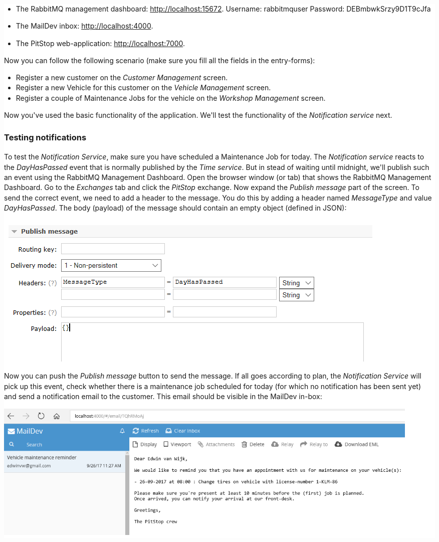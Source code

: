 - The RabbitMQ management dashboard: [http://localhost:15672](http://localhost:15672). 
   Username: rabbitmquser
   Password: DEBmbwkSrzy9D1T9cJfa

- The MailDev inbox: [http://localhost:4000](http://localhost:4000).

- The PitStop web-application: [http://localhost:7000](http://localhost:7000).

Now you can follow the following scenario (make sure you fill all the fields in the entry-forms):

- Register a new customer on the *Customer Management* screen.
- Register a new Vehicle for this customer on the *Vehicle Management* screen.
- Register a couple of Maintenance Jobs for the vehicle on the *Workshop Management* screen.

Now you've used the basic functionality of the application. We'll test the functionality of the *Notification service* next. 

### Testing notifications
To test the *Notification Service*, make sure you have scheduled a Maintenance Job for today. The *Notification service* reacts to the *DayHasPassed* event that is normally published by the *Time service*. But in stead of waiting until midnight, we'll publish such an event using the RabbitMQ Management Dashboard. Open the browser window (or tab) that shows the RabbitMQ Management Dashboard. Go to the *Exchanges* tab and click the *PitStop* exchange. Now expand the *Publish message* part of the screen. To send the correct event, we need to add a header to the message. You do this by adding a header named *MessageType* and value *DayHasPassed*. The body (payload) of the message should contain an empty object (defined in JSON):

![](img/day-has-passed-event.png)

Now you can push the *Publish message* button to send the message. If all goes according to plan, the *Notification Service* will pick up this event, check whether there is a maintenance job scheduled for today (for which no notification has been sent yet) and send a notification email to the customer. This email should be visible in the MailDev in-box:

![](img/notification-email.png)

